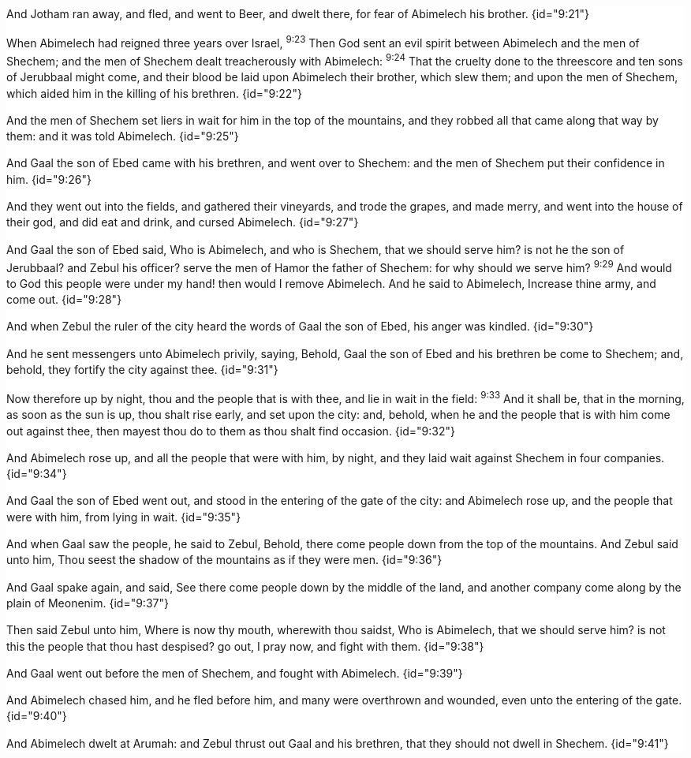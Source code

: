 And Jotham ran away, and fled, and went to Beer, and dwelt there, for fear of Abimelech his brother.  {id="9:21"}

When Abimelech had reigned three years over Israel, <sup>9:23</sup> Then God sent an evil spirit between Abimelech and the men of Shechem; and the men of Shechem dealt treacherously with Abimelech: <sup>9:24</sup> That the cruelty done to the threescore and ten sons of Jerubbaal might come, and their blood be laid upon Abimelech their brother, which slew them; and upon the men of Shechem, which aided him in the killing of his brethren.  {id="9:22"}

And the men of Shechem set liers in wait for him in the top of the mountains, and they robbed all that came along that way by them: and it was told Abimelech.  {id="9:25"}

And Gaal the son of Ebed came with his brethren, and went over to Shechem: and the men of Shechem put their confidence in him.  {id="9:26"}

And they went out into the fields, and gathered their vineyards, and trode the grapes, and made merry, and went into the house of their god, and did eat and drink, and cursed Abimelech.  {id="9:27"}

And Gaal the son of Ebed said, Who is Abimelech, and who is Shechem, that we should serve him? is not he the son of Jerubbaal? and Zebul his officer? serve the men of Hamor the father of Shechem: for why should we serve him?  <sup>9:29</sup> And would to God this people were under my hand! then would I remove Abimelech. And he said to Abimelech, Increase thine army, and come out.  {id="9:28"}

And when Zebul the ruler of the city heard the words of Gaal the son of Ebed, his anger was kindled.  {id="9:30"}

And he sent messengers unto Abimelech privily, saying, Behold, Gaal the son of Ebed and his brethren be come to Shechem; and, behold, they fortify the city against thee.  {id="9:31"}

Now therefore up by night, thou and the people that is with thee, and lie in wait in the field: <sup>9:33</sup> And it shall be, that in the morning, as soon as the sun is up, thou shalt rise early, and set upon the city: and, behold, when he and the people that is with him come out against thee, then mayest thou do to them as thou shalt find occasion.  {id="9:32"}

And Abimelech rose up, and all the people that were with him, by night, and they laid wait against Shechem in four companies.  {id="9:34"}

And Gaal the son of Ebed went out, and stood in the entering of the gate of the city: and Abimelech rose up, and the people that were with him, from lying in wait.  {id="9:35"}

And when Gaal saw the people, he said to Zebul, Behold, there come people down from the top of the mountains. And Zebul said unto him, Thou seest the shadow of the mountains as if they were men.  {id="9:36"}

And Gaal spake again, and said, See there come people down by the middle of the land, and another company come along by the plain of Meonenim.  {id="9:37"}

Then said Zebul unto him, Where is now thy mouth, wherewith thou saidst, Who is Abimelech, that we should serve him? is not this the people that thou hast despised? go out, I pray now, and fight with them.  {id="9:38"}

And Gaal went out before the men of Shechem, and fought with Abimelech.  {id="9:39"}

And Abimelech chased him, and he fled before him, and many were overthrown and wounded, even unto the entering of the gate.  {id="9:40"}

And Abimelech dwelt at Arumah: and Zebul thrust out Gaal and his brethren, that they should not dwell in Shechem.  {id="9:41"}
